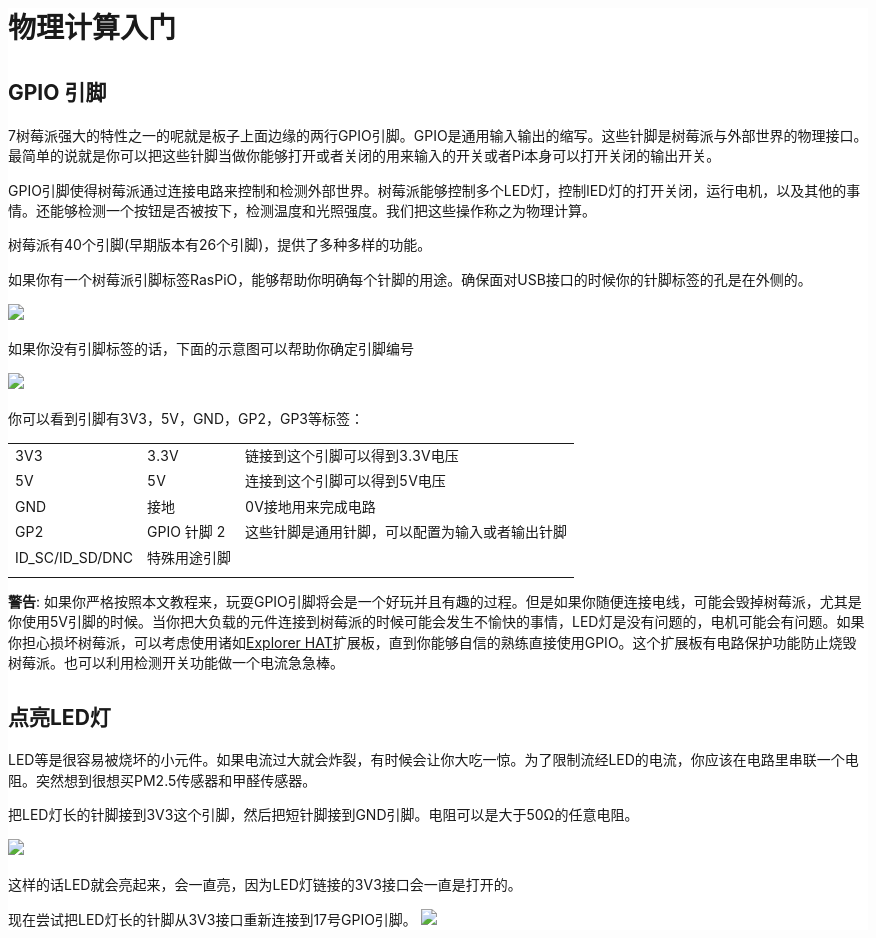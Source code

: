 # 物理计算入门

## GPIO 引脚

7树莓派强大的特性之一的呢就是板子上面边缘的两行GPIO引脚。GPIO是通用输入输出的缩写。这些针脚是树莓派与外部世界的物理接口。最简单的说就是你可以把这些针脚当做你能够打开或者关闭的用来输入的开关或者Pi本身可以打开关闭的输出开关。


GPIO引脚使得树莓派通过连接电路来控制和检测外部世界。树莓派能够控制多个LED灯，控制lED灯的打开关闭，运行电机，以及其他的事情。还能够检测一个按钮是否被按下，检测温度和光照强度。我们把这些操作称之为物理计算。


树莓派有40个引脚(早期版本有26个引脚)，提供了多种多样的功能。

如果你有一个树莓派引脚标签RasPiO，能够帮助你明确每个针脚的用途。确保面对USB接口的时候你的针脚标签的孔是在外侧的。


![](images/raspio-ports.jpg)

如果你没有引脚标签的话，下面的示意图可以帮助你确定引脚编号

![](images/pinout.png)

你可以看到引脚有3V3，5V，GND，GP2，GP3等标签：


|   |   |   |
|---|---|---|
| 3V3 | 3.3V | 链接到这个引脚可以得到3.3V电压 |
| 5V | 5V | 连接到这个引脚可以得到5V电压 |
| GND | 接地 | 0V接地用来完成电路 |
| GP2 | GPIO 针脚 2 | 这些针脚是通用针脚，可以配置为输入或者输出针脚 |
| ID_SC/ID_SD/DNC | 特殊用途引脚
 ||

**警告**: 如果你严格按照本文教程来，玩耍GPIO引脚将会是一个好玩并且有趣的过程。但是如果你随便连接电线，可能会毁掉树莓派，尤其是你使用5V引脚的时候。当你把大负载的元件连接到树莓派的时候可能会发生不愉快的事情，LED灯是没有问题的，电机可能会有问题。如果你担心损坏树莓派，可以考虑使用诸如[Explorer HAT](https://shop.pimoroni.com/products/explorer-hat)扩展板，直到你能够自信的熟练直接使用GPIO。这个扩展板有电路保护功能防止烧毁树莓派。也可以利用检测开关功能做一个电流急急棒。

## 点亮LED灯

LED等是很容易被烧坏的小元件。如果电流过大就会炸裂，有时候会让你大吃一惊。为了限制流经LED的电流，你应该在电路里串联一个电阻。突然想到很想买PM2.5传感器和甲醛传感器。

把LED灯长的针脚接到3V3这个引脚，然后把短针脚接到GND引脚。电阻可以是大于50Ω的任意电阻。

![](images/led-3v3.png)

这样的话LED就会亮起来，会一直亮，因为LED灯链接的3V3接口会一直是打开的。


现在尝试把LED灯长的针脚从3V3接口重新连接到17号GPIO引脚。
![](images/led-gpio17.png)

